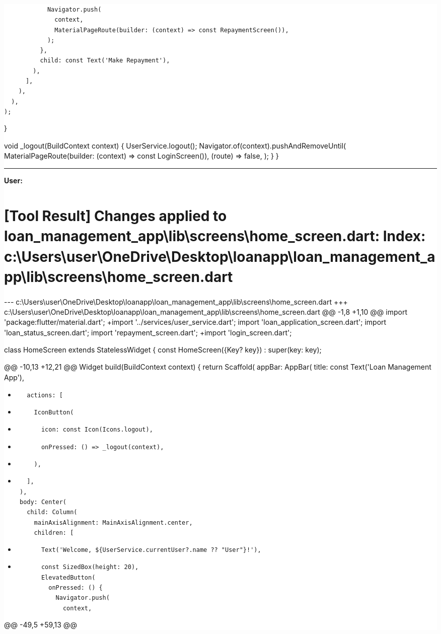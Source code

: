                 Navigator.push(
                  context,
                  MaterialPageRoute(builder: (context) => const RepaymentScreen()),
                );
              },
              child: const Text('Make Repayment'),
            ),
          ],
        ),
      ),
    );
  }

  void _logout(BuildContext context) {
    UserService.logout();
    Navigator.of(context).pushAndRemoveUntil(
      MaterialPageRoute(builder: (context) => const LoginScreen()),
      (route) => false,
    );
  }
}

---

**User:**

[Tool Result]
Changes applied to loan_management_app\lib\screens\home_screen.dart:
Index: c:\Users\user\OneDrive\Desktop\loanapp\loan_management_app\lib\screens\home_screen.dart
===================================================================
--- c:\Users\user\OneDrive\Desktop\loanapp\loan_management_app\lib\screens\home_screen.dart
+++ c:\Users\user\OneDrive\Desktop\loanapp\loan_management_app\lib\screens\home_screen.dart
@@ -1,8 +1,10 @@
 import 'package:flutter/material.dart';
+import '../services/user_service.dart';
 import 'loan_application_screen.dart';
 import 'loan_status_screen.dart';
 import 'repayment_screen.dart';
+import 'login_screen.dart';
 
 class HomeScreen extends StatelessWidget {
   const HomeScreen({Key? key}) : super(key: key);
 
@@ -10,13 +12,21 @@
   Widget build(BuildContext context) {
     return Scaffold(
       appBar: AppBar(
         title: const Text('Loan Management App'),
+        actions: [
+          IconButton(
+            icon: const Icon(Icons.logout),
+            onPressed: () => _logout(context),
+          ),
+        ],
       ),
       body: Center(
         child: Column(
           mainAxisAlignment: MainAxisAlignment.center,
           children: [
+            Text('Welcome, ${UserService.currentUser?.name ?? "User"}!'),
+            const SizedBox(height: 20),
             ElevatedButton(
               onPressed: () {
                 Navigator.push(
                   context,
@@ -49,5 +59,13 @@